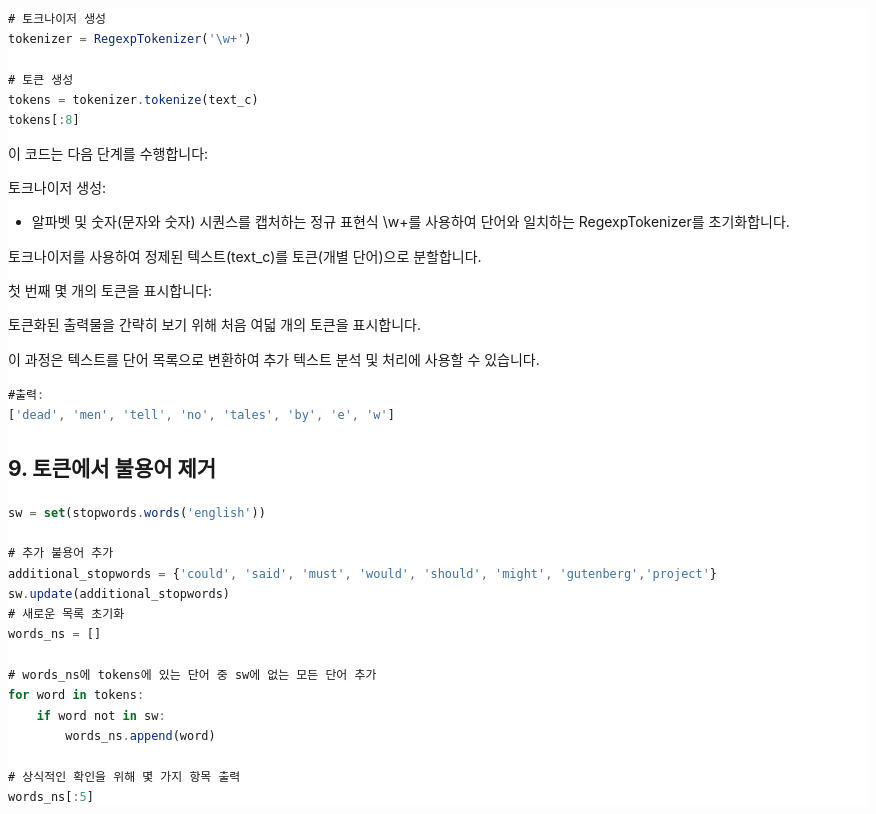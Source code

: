 ```js
# 토크나이저 생성
tokenizer = RegexpTokenizer('\w+')

# 토큰 생성
tokens = tokenizer.tokenize(text_c)
tokens[:8]
```

이 코드는 다음 단계를 수행합니다:

토크나이저 생성:

- 알파벳 및 숫자(문자와 숫자) 시퀀스를 캡처하는 정규 표현식 \w+를 사용하여 단어와 일치하는 RegexpTokenizer를 초기화합니다.



<ins class="adsbygoogle"
     style="display:block"
     data-ad-client="ca-pub-4877378276818686"
     data-ad-slot="1107185301"
     data-ad-format="auto"
     data-full-width-responsive="true"></ins>

<script>
     (adsbygoogle = window.adsbygoogle || []).push({});
</script>

토크나이저를 사용하여 정제된 텍스트(text_c)를 토큰(개별 단어)으로 분할합니다.

첫 번째 몇 개의 토큰을 표시합니다:

토큰화된 출력물을 간략히 보기 위해 처음 여덟 개의 토큰을 표시합니다.



<ins class="adsbygoogle"
     style="display:block"
     data-ad-client="ca-pub-4877378276818686"
     data-ad-slot="1107185301"
     data-ad-format="auto"
     data-full-width-responsive="true"></ins>

<script>
     (adsbygoogle = window.adsbygoogle || []).push({});
</script>

이 과정은 텍스트를 단어 목록으로 변환하여 추가 텍스트 분석 및 처리에 사용할 수 있습니다.

```js
#출력:
['dead', 'men', 'tell', 'no', 'tales', 'by', 'e', 'w']
```

## 9. 토큰에서 불용어 제거

```js
sw = set(stopwords.words('english'))

# 추가 불용어 추가
additional_stopwords = {'could', 'said', 'must', 'would', 'should', 'might', 'gutenberg','project'}
sw.update(additional_stopwords)
# 새로운 목록 초기화
words_ns = []

# words_ns에 tokens에 있는 단어 중 sw에 없는 모든 단어 추가
for word in tokens:
    if word not in sw:
        words_ns.append(word)

# 상식적인 확인을 위해 몇 가지 항목 출력
words_ns[:5]
```